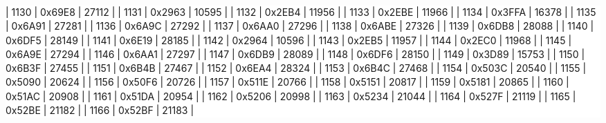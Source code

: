 |    1130 | 0x69E8      |       27112 |
|    1131 | 0x2963      |       10595 |
|    1132 | 0x2EB4      |       11956 |
|    1133 | 0x2EBE      |       11966 |
|    1134 | 0x3FFA      |       16378 |
|    1135 | 0x6A91      |       27281 |
|    1136 | 0x6A9C      |       27292 |
|    1137 | 0x6AA0      |       27296 |
|    1138 | 0x6ABE      |       27326 |
|    1139 | 0x6DB8      |       28088 |
|    1140 | 0x6DF5      |       28149 |
|    1141 | 0x6E19      |       28185 |
|    1142 | 0x2964      |       10596 |
|    1143 | 0x2EB5      |       11957 |
|    1144 | 0x2EC0      |       11968 |
|    1145 | 0x6A9E      |       27294 |
|    1146 | 0x6AA1      |       27297 |
|    1147 | 0x6DB9      |       28089 |
|    1148 | 0x6DF6      |       28150 |
|    1149 | 0x3D89      |       15753 |
|    1150 | 0x6B3F      |       27455 |
|    1151 | 0x6B4B      |       27467 |
|    1152 | 0x6EA4      |       28324 |
|    1153 | 0x6B4C      |       27468 |
|    1154 | 0x503C      |       20540 |
|    1155 | 0x5090      |       20624 |
|    1156 | 0x50F6      |       20726 |
|    1157 | 0x511E      |       20766 |
|    1158 | 0x5151      |       20817 |
|    1159 | 0x5181      |       20865 |
|    1160 | 0x51AC      |       20908 |
|    1161 | 0x51DA      |       20954 |
|    1162 | 0x5206      |       20998 |
|    1163 | 0x5234      |       21044 |
|    1164 | 0x527F      |       21119 |
|    1165 | 0x52BE      |       21182 |
|    1166 | 0x52BF      |       21183 |